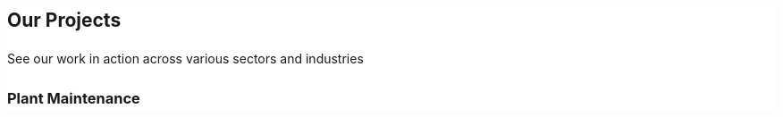 ## Our Projects

See our work in action across various sectors and industries

### Plant Maintenance
